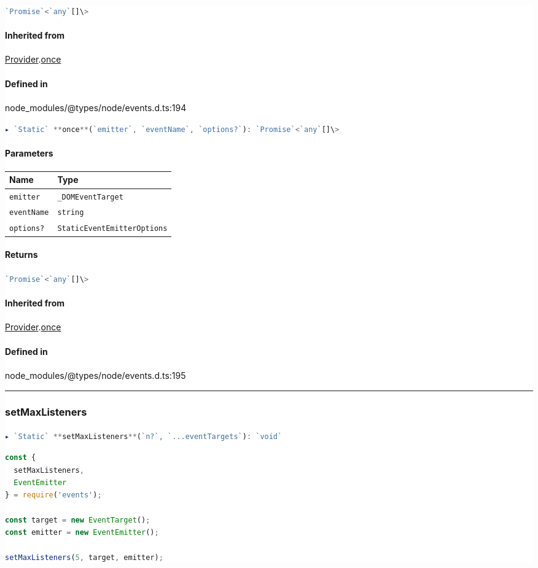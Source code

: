 ```ts
`Promise`<`any`[]\>
```

#### Inherited from

[Provider](Provider.md).[once](Provider.md#once-1)

#### Defined in

node_modules/@types/node/events.d.ts:194

```ts
▸ `Static` **once**(`emitter`, `eventName`, `options?`): `Promise`<`any`[]\>
```

#### Parameters

| Name | Type |
| :------ | :------ |
| `emitter` | `_DOMEventTarget` |
| `eventName` | `string` |
| `options?` | `StaticEventEmitterOptions` |

#### Returns

```ts
`Promise`<`any`[]\>
```

#### Inherited from

[Provider](Provider.md).[once](Provider.md#once-1)

#### Defined in

node_modules/@types/node/events.d.ts:195

___

### setMaxListeners

```ts
▸ `Static` **setMaxListeners**(`n?`, `...eventTargets`): `void`
```

```js
const {
  setMaxListeners,
  EventEmitter
} = require('events');

const target = new EventTarget();
const emitter = new EventEmitter();

setMaxListeners(5, target, emitter);
```
